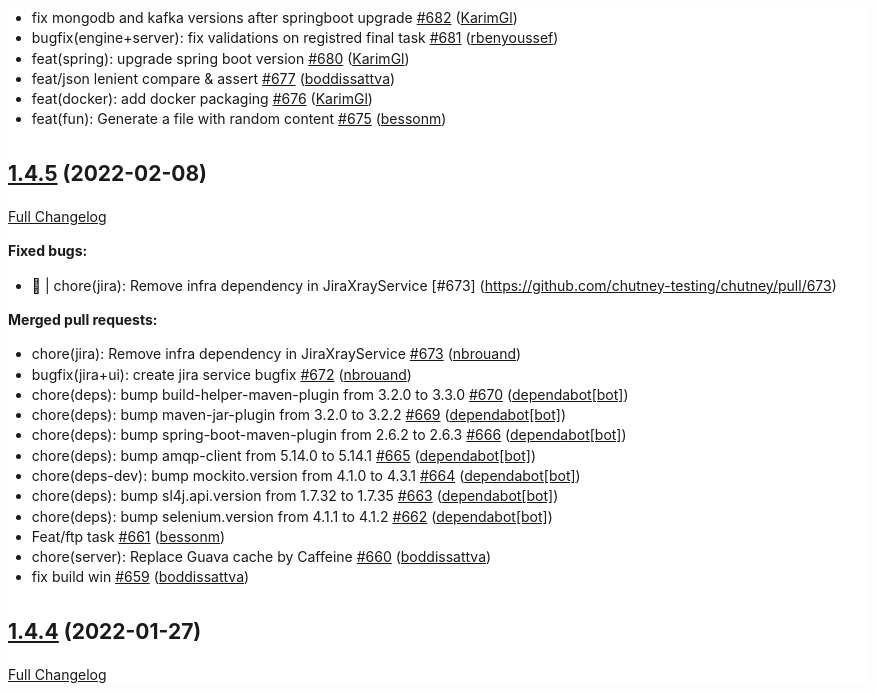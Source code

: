 - fix mongodb and kafka versions after springboot upgrade [\#682](https://github.com/chutney-testing/chutney/pull/682) ([KarimGl](https://github.com/KarimGl))
- bugfix\(engine+server\): fix validations on registred final task [\#681](https://github.com/chutney-testing/chutney/pull/681) ([rbenyoussef](https://github.com/rbenyoussef))
- feat\(spring\): upgrade spring boot version [\#680](https://github.com/chutney-testing/chutney/pull/680) ([KarimGl](https://github.com/KarimGl))
- feat/json lenient compare & assert [\#677](https://github.com/chutney-testing/chutney/pull/677) ([boddissattva](https://github.com/boddissattva))
- feat\(docker\): add docker packaging [\#676](https://github.com/chutney-testing/chutney/pull/676) ([KarimGl](https://github.com/KarimGl))
- feat\(fun\): Generate a file with random content [\#675](https://github.com/chutney-testing/chutney/pull/675) ([bessonm](https://github.com/bessonm))


## [1.4.5](https://github.com/chutney-testing/chutney/tree/1.4.5) (2022-02-08)

[Full Changelog](https://github.com/chutney-testing/chutney/compare/1.4.4...1.4.5)

**Fixed bugs:**
- 🐛 | chore(jira): Remove infra dependency in JiraXrayService [\#673] (https://github.com/chutney-testing/chutney/pull/673)

**Merged pull requests:**

- chore\(jira\): Remove infra dependency in JiraXrayService [\#673](https://github.com/chutney-testing/chutney/pull/673) ([nbrouand](https://github.com/nbrouand))
- bugfix\(jira+ui\): create jira service bugfix [\#672](https://github.com/chutney-testing/chutney/pull/672) ([nbrouand](https://github.com/nbrouand))
- chore\(deps\): bump build-helper-maven-plugin from 3.2.0 to 3.3.0 [\#670](https://github.com/chutney-testing/chutney/pull/670) ([dependabot[bot]](https://github.com/apps/dependabot))
- chore\(deps\): bump maven-jar-plugin from 3.2.0 to 3.2.2 [\#669](https://github.com/chutney-testing/chutney/pull/669) ([dependabot[bot]](https://github.com/apps/dependabot))
- chore\(deps\): bump spring-boot-maven-plugin from 2.6.2 to 2.6.3 [\#666](https://github.com/chutney-testing/chutney/pull/666) ([dependabot[bot]](https://github.com/apps/dependabot))
- chore\(deps\): bump amqp-client from 5.14.0 to 5.14.1 [\#665](https://github.com/chutney-testing/chutney/pull/665) ([dependabot[bot]](https://github.com/apps/dependabot))
- chore\(deps-dev\): bump mockito.version from 4.1.0 to 4.3.1 [\#664](https://github.com/chutney-testing/chutney/pull/664) ([dependabot[bot]](https://github.com/apps/dependabot))
- chore\(deps\): bump sl4j.api.version from 1.7.32 to 1.7.35 [\#663](https://github.com/chutney-testing/chutney/pull/663) ([dependabot[bot]](https://github.com/apps/dependabot))
- chore\(deps\): bump selenium.version from 4.1.1 to 4.1.2 [\#662](https://github.com/chutney-testing/chutney/pull/662) ([dependabot[bot]](https://github.com/apps/dependabot))
- Feat/ftp task [\#661](https://github.com/chutney-testing/chutney/pull/661) ([bessonm](https://github.com/bessonm))
- chore\(server\): Replace Guava cache by Caffeine [\#660](https://github.com/chutney-testing/chutney/pull/660) ([boddissattva](https://github.com/boddissattva))
- fix build win [\#659](https://github.com/chutney-testing/chutney/pull/659) ([boddissattva](https://github.com/boddissattva))

## [1.4.4](https://github.com/chutney-testing/chutney/tree/1.4.4) (2022-01-27)
[Full Changelog](https://github.com/chutney-testing/chutney/compare/1.4.3...1.4.4)
